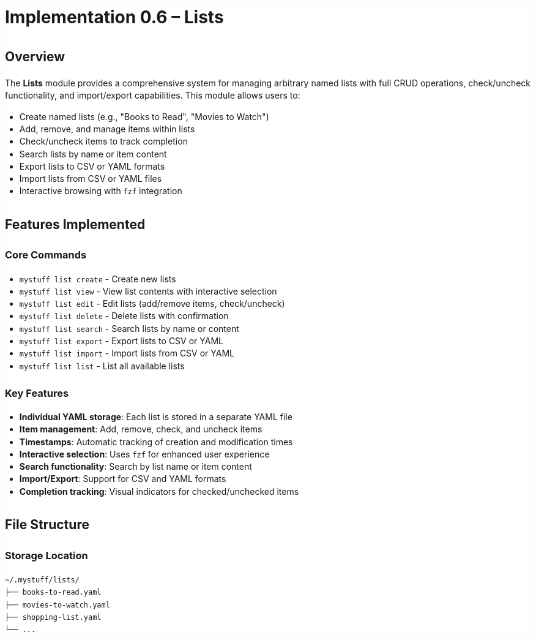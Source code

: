 # Implementation 0.6 – Lists

## Overview

The **Lists** module provides a comprehensive system for managing arbitrary named lists with full CRUD operations, check/uncheck functionality, and import/export capabilities. This module allows users to:

- Create named lists (e.g., "Books to Read", "Movies to Watch")
- Add, remove, and manage items within lists
- Check/uncheck items to track completion
- Search lists by name or item content
- Export lists to CSV or YAML formats
- Import lists from CSV or YAML files
- Interactive browsing with `fzf` integration

## Features Implemented

### Core Commands

- `mystuff list create` - Create new lists
- `mystuff list view` - View list contents with interactive selection
- `mystuff list edit` - Edit lists (add/remove items, check/uncheck)
- `mystuff list delete` - Delete lists with confirmation
- `mystuff list search` - Search lists by name or content
- `mystuff list export` - Export lists to CSV or YAML
- `mystuff list import` - Import lists from CSV or YAML
- `mystuff list list` - List all available lists

### Key Features

- **Individual YAML storage**: Each list is stored in a separate YAML file
- **Item management**: Add, remove, check, and uncheck items
- **Timestamps**: Automatic tracking of creation and modification times
- **Interactive selection**: Uses `fzf` for enhanced user experience
- **Search functionality**: Search by list name or item content
- **Import/Export**: Support for CSV and YAML formats
- **Completion tracking**: Visual indicators for checked/unchecked items

## File Structure

### Storage Location

```
~/.mystuff/lists/
├── books-to-read.yaml
├── movies-to-watch.yaml
├── shopping-list.yaml
└── ...
```

